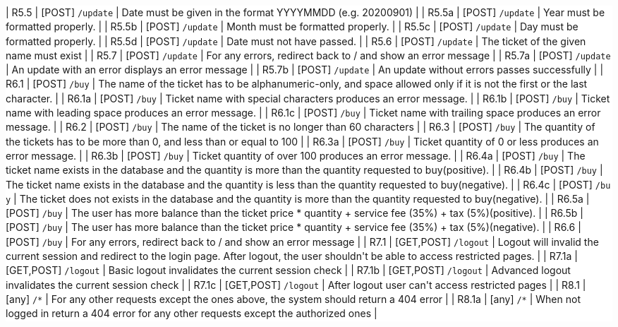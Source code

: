| R5.5         | [POST] `/update`       | Date must be given in the format YYYYMMDD (e.g. 20200901)                                                                                                     |
| R5.5a        | [POST] `/update`       | Year must be formatted properly.                                                                                                                              |
| R5.5b        | [POST] `/update`       | Month must be formatted properly.                                                                                                                             |
| R5.5c        | [POST] `/update`       | Day must be formatted properly.                                                                                                                               |
| R5.5d        | [POST] `/update`       | Date must not have passed.                                                                                                                                    |
| R5.6         | [POST] `/update`       | The ticket of the given name must exist                                                                                                                       |
| R5.7         | [POST] `/update`       | For any errors, redirect back to / and show an error message                                                                                                  |
| R5.7a        | [POST] `/update`       | An update with an error displays an error message                                                                                                             |
| R5.7b        | [POST] `/update`       | An update without errors passes successfully                                                                                                                  |
| R6.1         | [POST] `/buy`          | The name of the ticket has to be alphanumeric-only, and space allowed only if it is not the first or the last character.                                      |
| R6.1a        | [POST] `/buy`          | Ticket name with special characters produces an error message.                                                                                                |
| R6.1b        | [POST] `/buy`          | Ticket name with leading space produces an error message.                                                                                                     |
| R6.1c        | [POST] `/buy`          | Ticket name with trailing space produces an error message.                                                                                                    |
| R6.2         | [POST] `/buy`          | The name of the ticket is no longer than 60 characters                                                                                                        |
| R6.3         | [POST] `/buy`          | The quantity of the tickets has to be more than 0, and less than or equal to 100                                                                              |
| R6.3a        | [POST] `/buy`          | Ticket quantity of 0 or less produces an error message.                                                                                                       |
| R6.3b        | [POST] `/buy`          | Ticket quantity of over 100 produces an error message.                                                                                                        |
| R6.4a        | [POST] `/buy`          | The ticket name exists in the database and the quantity is more than the quantity requested to buy(positive).                                                 |
| R6.4b        | [POST] `/buy`          | The ticket name exists in the database and the quantity is less than the quantity requested to buy(negative).                                                 |
| R6.4c        | [POST] `/buy`          | The ticket does not exists in the database and the quantity is more than the quantity requested to buy(negative).                                             |
| R6.5a        | [POST] `/buy`          | The user has more balance than the ticket price * quantity + service fee (35%) + tax (5%)(positive).                                                          |
| R6.5b        | [POST] `/buy`          | The user has more balance than the ticket price * quantity + service fee (35%) + tax (5%)(negative).                                                          |
| R6.6         | [POST] `/buy`          | For any errors, redirect back to / and show an error message                                                                                                  |
| R7.1         | [GET,POST] `/logout`   | Logout will invalid the current session and redirect to the login page. After logout, the user shouldn't be able to access restricted pages.                  |
| R7.1a        | [GET,POST] `/logout`   | Basic logout invalidates the current session check                                                                                                            |
| R7.1b        | [GET,POST] `/logout`   | Advanced logout invalidates the current session check                                                                                                         |
| R7.1c        | [GET,POST] `/logout`   | After logout user can't access restricted pages                                                                                                               |
| R8.1         | [any] `/*`             | For any other requests except the ones above, the system should return a 404 error                                                                            |
| R8.1a        | [any] `/*`             | When not logged in return a 404 error for any other requests except the authorized ones                                                                       |